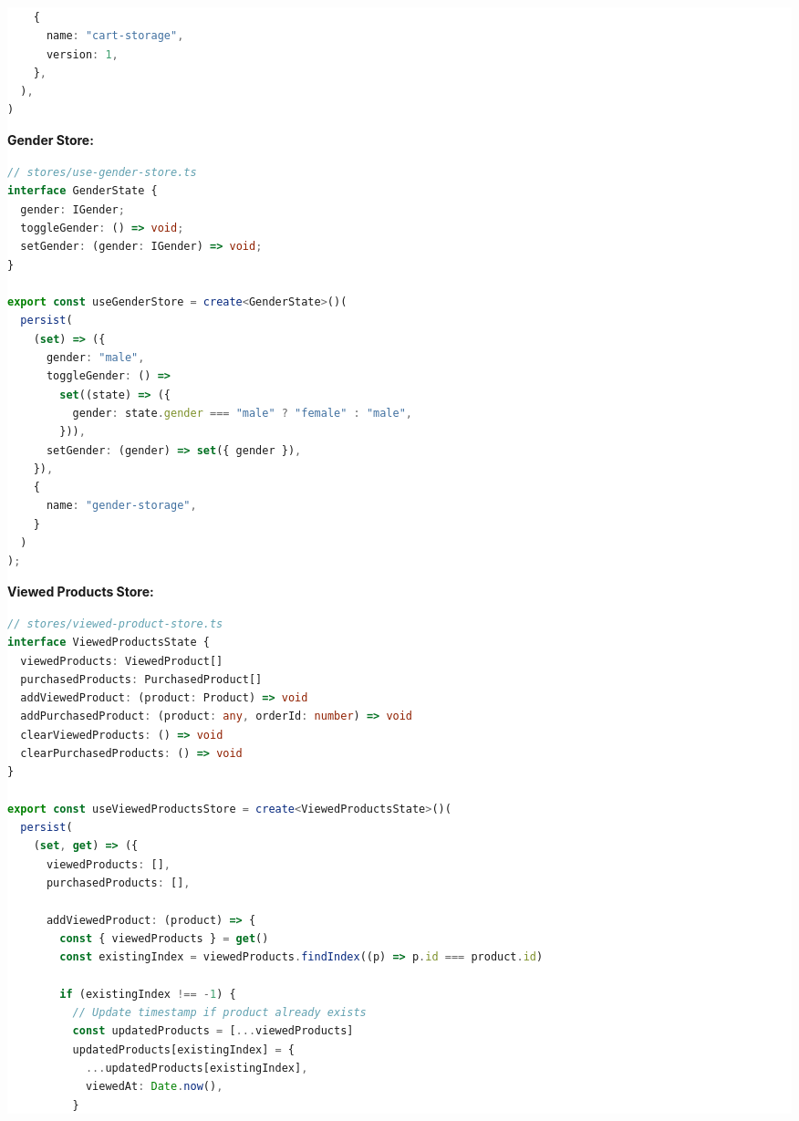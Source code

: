 ```typescript
    {
      name: "cart-storage",
      version: 1,
    },
  ),
)
```

**Gender Store:**

```typescript
// stores/use-gender-store.ts
interface GenderState {
  gender: IGender;
  toggleGender: () => void;
  setGender: (gender: IGender) => void;
}

export const useGenderStore = create<GenderState>()(
  persist(
    (set) => ({
      gender: "male",
      toggleGender: () =>
        set((state) => ({
          gender: state.gender === "male" ? "female" : "male",
        })),
      setGender: (gender) => set({ gender }),
    }),
    {
      name: "gender-storage",
    }
  )
);
```

**Viewed Products Store:**

```typescript
// stores/viewed-product-store.ts
interface ViewedProductsState {
  viewedProducts: ViewedProduct[]
  purchasedProducts: PurchasedProduct[]
  addViewedProduct: (product: Product) => void
  addPurchasedProduct: (product: any, orderId: number) => void
  clearViewedProducts: () => void
  clearPurchasedProducts: () => void
}

export const useViewedProductsStore = create<ViewedProductsState>()(
  persist(
    (set, get) => ({
      viewedProducts: [],
      purchasedProducts: [],

      addViewedProduct: (product) => {
        const { viewedProducts } = get()
        const existingIndex = viewedProducts.findIndex((p) => p.id === product.id)

        if (existingIndex !== -1) {
          // Update timestamp if product already exists
          const updatedProducts = [...viewedProducts]
          updatedProducts[existingIndex] = {
            ...updatedProducts[existingIndex],
            viewedAt: Date.now(),
          }
```